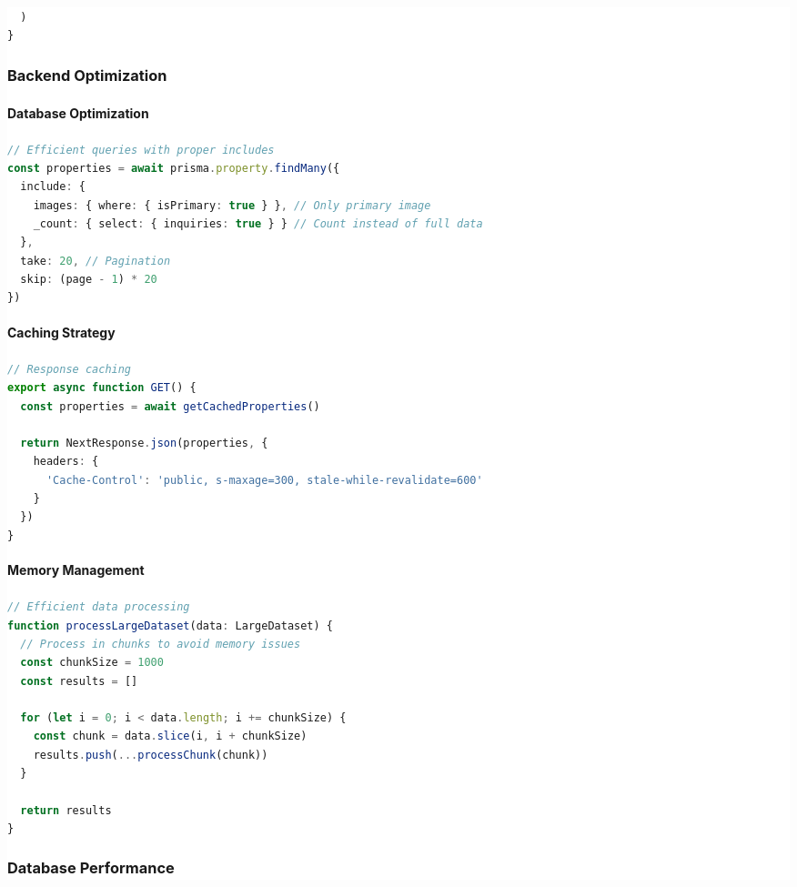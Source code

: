 ```typescript
  )
}
```

### Backend Optimization

#### Database Optimization
```typescript
// Efficient queries with proper includes
const properties = await prisma.property.findMany({
  include: {
    images: { where: { isPrimary: true } }, // Only primary image
    _count: { select: { inquiries: true } } // Count instead of full data
  },
  take: 20, // Pagination
  skip: (page - 1) * 20
})
```

#### Caching Strategy
```typescript
// Response caching
export async function GET() {
  const properties = await getCachedProperties()
  
  return NextResponse.json(properties, {
    headers: {
      'Cache-Control': 'public, s-maxage=300, stale-while-revalidate=600'
    }
  })
}
```

#### Memory Management
```typescript
// Efficient data processing
function processLargeDataset(data: LargeDataset) {
  // Process in chunks to avoid memory issues
  const chunkSize = 1000
  const results = []
  
  for (let i = 0; i < data.length; i += chunkSize) {
    const chunk = data.slice(i, i + chunkSize)
    results.push(...processChunk(chunk))
  }
  
  return results
}
```

### Database Performance
